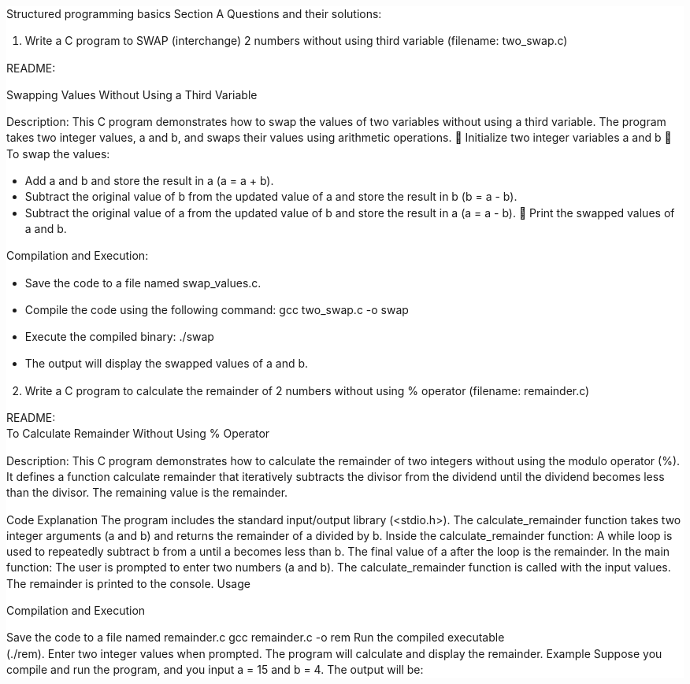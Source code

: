 Structured programming basics
Section A
Questions and their solutions:
1.	Write a C program to SWAP (interchange) 2 numbers without using third variable (filename: two_swap.c)

 README: 

Swapping Values Without Using a Third Variable

Description:
This C program demonstrates how to swap the values of two variables without using a third variable. The program takes two integer values, a and b, and swaps their values using arithmetic operations.
	Initialize two integer variables a and b 
	To swap the values:
-	Add a and b and store the result in a (a = a + b).  
-	Subtract the original value of b from the updated value of a and store the result in b (b = a - b).
-	Subtract the original value of a from the updated value of b and store the result in a (a = a - b).
	Print the swapped values of a and b.

Compilation and Execution:
-	Save the code to a file named swap_values.c.
-	Compile the code using the following command: gcc two_swap.c -o swap
-	Execute the compiled binary: ./swap

-	The output will display the swapped values of a and b.

2.	Write a C program to calculate the remainder of 2 numbers without using % operator (filename: remainder.c)

README:  
To Calculate Remainder Without Using % Operator

Description:
This C program demonstrates how to calculate the remainder of two integers without using the modulo operator (%). It defines a function calculate remainder that iteratively subtracts the divisor from the dividend until the dividend becomes less than the divisor. The remaining value is the remainder.

Code Explanation
The program includes the standard input/output library (<stdio.h>).
The calculate_remainder function takes two integer arguments (a and b) and returns the remainder of a divided by b. Inside the calculate_remainder function:
A while loop is used to repeatedly subtract b from a until a becomes less than b.
The final value of a after the loop is the remainder.
In the main function:
The user is prompted to enter two numbers (a and b).
The calculate_remainder function is called with the input values.
The remainder is printed to the console.
Usage

Compilation and Execution

 Save the code to a file named remainder.c
gcc  remainder.c -o rem
Run the compiled executable     
(./rem).
Enter two integer values when prompted.
The program will calculate and display the remainder.
Example
Suppose you compile and run the program, and you input a = 15 and b = 4. The output will be:
